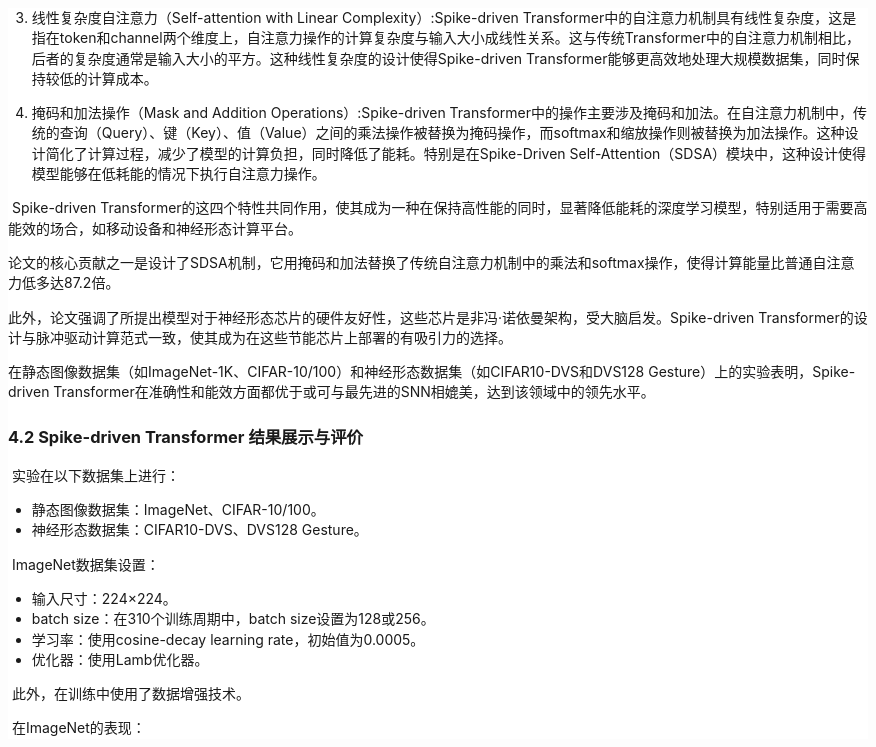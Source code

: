 3. 线性复杂度自注意力（Self-attention with Linear Complexity）:Spike-driven Transformer中的自注意力机制具有线性复杂度，这是指在token和channel两个维度上，自注意力操作的计算复杂度与输入大小成线性关系。这与传统Transformer中的自注意力机制相比，后者的复杂度通常是输入大小的平方。这种线性复杂度的设计使得Spike-driven Transformer能够更高效地处理大规模数据集，同时保持较低的计算成本。

4. 掩码和加法操作（Mask and Addition Operations）:Spike-driven Transformer中的操作主要涉及掩码和加法。在自注意力机制中，传统的查询（Query）、键（Key）、值（Value）之间的乘法操作被替换为掩码操作，而softmax和缩放操作则被替换为加法操作。这种设计简化了计算过程，减少了模型的计算负担，同时降低了能耗。特别是在Spike-Driven Self-Attention（SDSA）模块中，这种设计使得模型能够在低耗能的情况下执行自注意力操作。

​	Spike-driven Transformer的这四个特性共同作用，使其成为一种在保持高性能的同时，显著降低能耗的深度学习模型，特别适用于需要高能效的场合，如移动设备和神经形态计算平台。

​	论文的核心贡献之一是设计了SDSA机制，它用掩码和加法替换了传统自注意力机制中的乘法和softmax操作，使得计算能量比普通自注意力低多达87.2倍。

​	此外，论文强调了所提出模型对于神经形态芯片的硬件友好性，这些芯片是非冯·诺依曼架构，受大脑启发。Spike-driven Transformer的设计与脉冲驱动计算范式一致，使其成为在这些节能芯片上部署的有吸引力的选择。

​	在静态图像数据集（如ImageNet-1K、CIFAR-10/100）和神经形态数据集（如CIFAR10-DVS和DVS128 Gesture）上的实验表明，Spike-driven Transformer在准确性和能效方面都优于或可与最先进的SNN相媲美，达到该领域中的领先水平。


### 4.2 Spike-driven Transformer 结果展示与评价

​	实验在以下数据集上进行：

- 静态图像数据集：ImageNet、CIFAR-10/100。
- 神经形态数据集：CIFAR10-DVS、DVS128 Gesture。

​	ImageNet数据集设置：

- 输入尺寸：224×224。
- batch size：在310个训练周期中，batch size设置为128或256。
- 学习率：使用cosine-decay learning rate，初始值为0.0005。
- 优化器：使用Lamb优化器。

​	此外，在训练中使用了数据增强技术。

​	在ImageNet的表现：